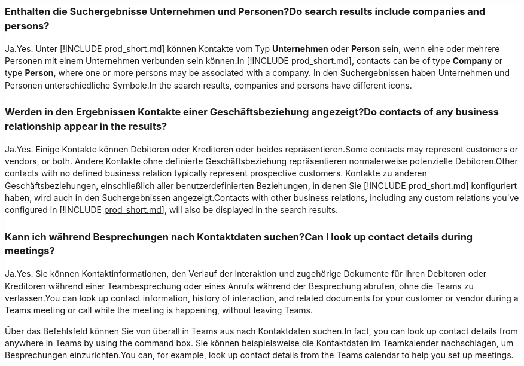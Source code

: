 ### <a name="do-search-results-include-companies-and-persons"></a><span data-ttu-id="9662d-222">Enthalten die Suchergebnisse Unternehmen und Personen?</span><span class="sxs-lookup"><span data-stu-id="9662d-222">Do search results include companies and persons?</span></span>

<span data-ttu-id="9662d-223">Ja.</span><span class="sxs-lookup"><span data-stu-id="9662d-223">Yes.</span></span> <span data-ttu-id="9662d-224">Unter [!INCLUDE [prod_short.md](includes/prod_short.md)] können Kontakte vom Typ **Unternehmen** oder **Person** sein, wenn eine oder mehrere Personen mit einem Unternehmen verbunden sein können.</span><span class="sxs-lookup"><span data-stu-id="9662d-224">In [!INCLUDE [prod_short.md](includes/prod_short.md)], contacts can be of type **Company** or type **Person**, where one or more persons may be associated with a company.</span></span> <span data-ttu-id="9662d-225">In den Suchergebnissen haben Unternehmen und Personen unterschiedliche Symbole.</span><span class="sxs-lookup"><span data-stu-id="9662d-225">In the search results, companies and persons have different icons.</span></span>

### <a name="do-contacts-of-any-business-relationship-appear-in-the-results"></a><span data-ttu-id="9662d-226">Werden in den Ergebnissen Kontakte einer Geschäftsbeziehung angezeigt?</span><span class="sxs-lookup"><span data-stu-id="9662d-226">Do contacts of any business relationship appear in the results?</span></span>

<span data-ttu-id="9662d-227">Ja.</span><span class="sxs-lookup"><span data-stu-id="9662d-227">Yes.</span></span> <span data-ttu-id="9662d-228">Einige Kontakte können Debitoren oder Kreditoren oder beides repräsentieren.</span><span class="sxs-lookup"><span data-stu-id="9662d-228">Some contacts may represent customers or vendors, or both.</span></span> <span data-ttu-id="9662d-229">Andere Kontakte ohne definierte Geschäftsbeziehung repräsentieren normalerweise potenzielle Debitoren.</span><span class="sxs-lookup"><span data-stu-id="9662d-229">Other contacts with no defined business relation typically represent prospective customers.</span></span> <span data-ttu-id="9662d-230">Kontakte zu anderen Geschäftsbeziehungen, einschließlich aller benutzerdefinierten Beziehungen, in denen Sie [!INCLUDE [prod_short.md](includes/prod_short.md)] konfiguriert haben, wird auch in den Suchergebnissen angezeigt.</span><span class="sxs-lookup"><span data-stu-id="9662d-230">Contacts with other business relations, including any custom relations you've configured in [!INCLUDE [prod_short.md](includes/prod_short.md)], will also be displayed in the search results.</span></span>

### <a name="can-i-look-up-contact-details-during-meetings"></a><span data-ttu-id="9662d-231">Kann ich während Besprechungen nach Kontaktdaten suchen?</span><span class="sxs-lookup"><span data-stu-id="9662d-231">Can I look up contact details during meetings?</span></span>

<span data-ttu-id="9662d-232">Ja.</span><span class="sxs-lookup"><span data-stu-id="9662d-232">Yes.</span></span> <span data-ttu-id="9662d-233">Sie können Kontaktinformationen, den Verlauf der Interaktion und zugehörige Dokumente für Ihren Debitoren oder Kreditoren während einer Teambesprechung oder eines Anrufs während der Besprechung abrufen, ohne die Teams zu verlassen.</span><span class="sxs-lookup"><span data-stu-id="9662d-233">You can look up contact information, history of interaction, and related documents for your customer or vendor during a Teams meeting or call while the meeting is happening, without leaving Teams.</span></span>

<span data-ttu-id="9662d-234">Über das Befehlsfeld können Sie von überall in Teams aus nach Kontaktdaten suchen.</span><span class="sxs-lookup"><span data-stu-id="9662d-234">In fact, you can look up contact details from anywhere in Teams by using the command box.</span></span> <span data-ttu-id="9662d-235">Sie können beispielsweise die Kontaktdaten im Teamkalender nachschlagen, um Besprechungen einzurichten.</span><span class="sxs-lookup"><span data-stu-id="9662d-235">You can, for example, look up contact details from the Teams calendar to help you set up meetings.</span></span>
